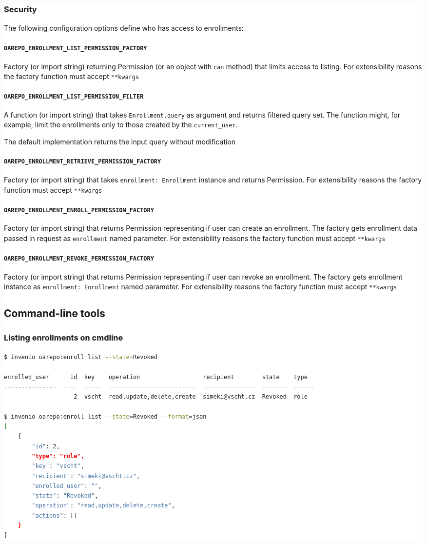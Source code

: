 ### Security

The following configuration options define who has access to enrollments:

#### ``OAREPO_ENROLLMENT_LIST_PERMISSION_FACTORY``

Factory (or import string) returning Permission (or an object with ``can`` method) that limits access to listing.
For extensibility reasons the factory function must accept ``**kwargs``

#### ``OAREPO_ENROLLMENT_LIST_PERMISSION_FILTER``

A function (or import string) that takes ``Enrollment.query`` as argument and returns filtered
query set. The function might, for example, limit the enrollments only to those created
by the ``current_user``.

The default implementation returns the input query without modification

#### ``OAREPO_ENROLLMENT_RETRIEVE_PERMISSION_FACTORY``

Factory (or import string) that takes ``enrollment: Enrollment`` instance and returns Permission.
For extensibility reasons the factory function must accept ``**kwargs``

#### ``OAREPO_ENROLLMENT_ENROLL_PERMISSION_FACTORY``

Factory (or import string) that returns Permission representing if user can create an enrollment.
The factory gets enrollment data passed in request as ``enrollment`` named parameter.
For extensibility reasons the factory function must accept ``**kwargs``

#### ``OAREPO_ENROLLMENT_REVOKE_PERMISSION_FACTORY``

Factory (or import string) that returns Permission representing if user can revoke an enrollment.
The factory gets enrollment instance as ``enrollment: Enrollment`` named parameter.
For extensibility reasons the factory function must accept ``**kwargs``


## Command-line tools

### Listing enrollments on cmdline

```bash
$ invenio oarepo:enroll list --state=Revoked

enrolled_user      id  key    operation                  recipient        state    type
---------------  ----  -----  -------------------------  ---------------  -------  ------
                    2  vscht  read,update,delete,create  simeki@vscht.cz  Revoked  role

$ invenio oarepo:enroll list --state=Revoked --format=json
[
    {
        "id": 2,
        "type": "role",
        "key": "vscht",
        "recipient": "simeki@vscht.cz",
        "enrolled_user": "",
        "state": "Revoked",
        "operation": "read,update,delete,create",
        "actions": []
    }
]
```
